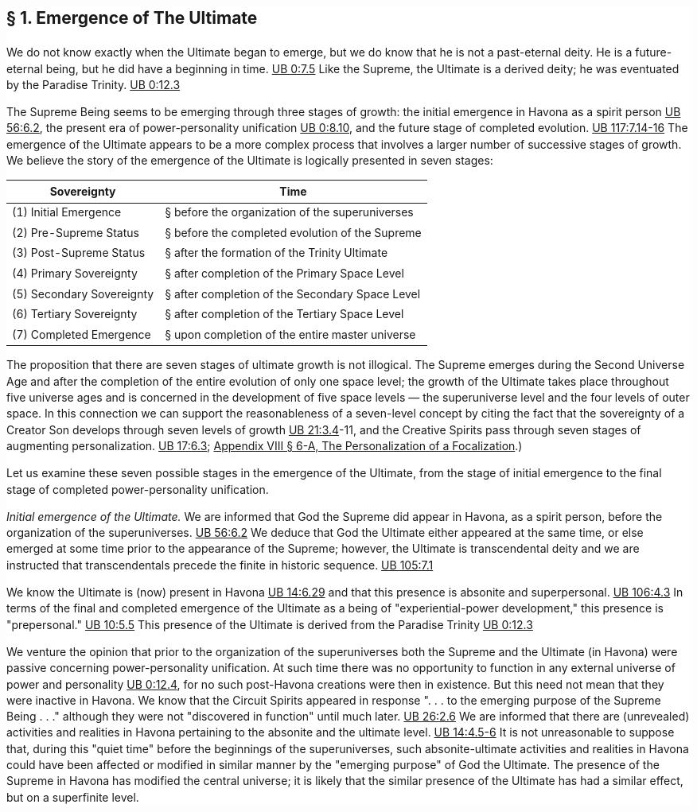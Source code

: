 ## § 1. Emergence of The Ultimate

We do not know exactly when the Ultimate began to emerge, but we do know that he is not a past-eternal deity. He is a future-eternal being, but he did have a beginning in time. [UB 0:7.5](/en/The_Urantia_Book/0#p7_5) Like the Supreme, the Ultimate is a derived deity; he was eventuated by the Paradise Trinity. [UB 0:12.3](/en/The_Urantia_Book/0#p12_3)

The Supreme Being seems to be emerging through three stages of growth: the initial emergence in Havona as a spirit person [UB 56:6.2](/en/The_Urantia_Book/56#p6_2), the present era of power-personality unification [UB 0:8.10](/en/The_Urantia_Book/0#p8_10), and the future stage of completed evolution. [UB 117:7.14-16](/en/The_Urantia_Book/117#p7_14) The emergence of the Ultimate appears to be a more complex process that involves a larger number of successive stages of growth. We believe the story of the emergence of the Ultimate is logically presented in seven stages:

Sovereignty | Time
--- | ---
(1) Initial Emergence | § before the organization of the superuniverses
(2) Pre-Supreme Status | § before the completed evolution of the Supreme
(3) Post-Supreme Status | § after the formation of the Trinity Ultimate
(4) Primary Sovereignty | § after completion of the Primary Space Level
(5) Secondary Sovereignty | § after completion of the Secondary Space Level
(6) Tertiary Sovereignty | § after completion of the Tertiary Space Level
(7) Completed Emergence | § upon completion of the entire master universe

The proposition that there are seven stages of ultimate growth is not illogical. The Supreme emerges during the Second Universe Age and after the completion of the entire evolution of only one space level; the growth of the Ultimate takes place throughout five universe ages and is concerned in the development of five space levels — the superuniverse level and the four levels of outer space. In this connection we can support the reasonableness of a seven-level concept by citing the fact that the sovereignty of a Creator Son develops through seven levels of growth [UB 21:3.4](/en/The_Urantia_Book/21#p3_4)-11, and the Creative Spirits pass through seven stages of augmenting personalization. [UB 17:6.3](/en/The_Urantia_Book/17#p6_3); [Appendix VIII § 6-A, The Personalization of a Focalization](/en/article/William_S_Sadler_Jr/Appendices_to_Study_of_the_Master_Universe/Appendix_8#h-6-a-the-personalization-of-a-focalization).)

Let us examine these seven possible stages in the emergence of the Ultimate, from the stage of initial emergence to the final stage of completed power-personality unification.

_Initial emergence of the Ultimate._ We are informed that God the Supreme did appear in Havona, as a spirit person, before the organization of the superuniverses. [UB 56:6.2](/en/The_Urantia_Book/56#p6_2) We deduce that God the Ultimate either appeared at the same time, or else emerged at some time prior to the appearance of the Supreme; however, the Ultimate is transcendental deity and we are instructed that transcendentals precede the finite in historic sequence. [UB 105:7.1](/en/The_Urantia_Book/105#p7_1)

We know the Ultimate is (now) present in Havona [UB 14:6.29](/en/The_Urantia_Book/14#p6_29) and that this presence is absonite and superpersonal. [UB 106:4.3](/en/The_Urantia_Book/106#p4_3) In terms of the final and completed emergence of the Ultimate as a being of "experiential-power development," this presence is "prepersonal." [UB 10:5.5](/en/The_Urantia_Book/10#p5_5) This presence of the Ultimate is derived from the Paradise Trinity [UB 0:12.3](/en/The_Urantia_Book/0#p12_3)

We venture the opinion that prior to the organization of the superuniverses both the Supreme and the Ultimate (in Havona) were passive concerning power-personality unification. At such time there was no opportunity to function in any external universe of power and personality [UB 0:12.4](/en/The_Urantia_Book/0#p12_4), for no such post-Havona creations were then in existence. But this need not mean that they were inactive in Havona. We know that the Circuit Spirits appeared in response ". . . to the emerging purpose of the Supreme Being . . ." although they were not "discovered in function" until much later. [UB 26:2.6](/en/The_Urantia_Book/26#p2_6) We are informed that there are (unrevealed) activities and realities in Havona pertaining to the absonite and the ultimate level. [UB 14:4.5-6](/en/The_Urantia_Book/14#p4_5) It is not unreasonable to suppose that, during this "quiet time" before the beginnings of the superuniverses, such absonite-ultimate activities and realities in Havona could have been affected or modified in similar manner by the "emerging purpose" of God the Ultimate. The presence of the Supreme in Havona has modified the central universe; it is likely that the similar presence of the Ultimate has had a similar effect, but on a superfinite level.
